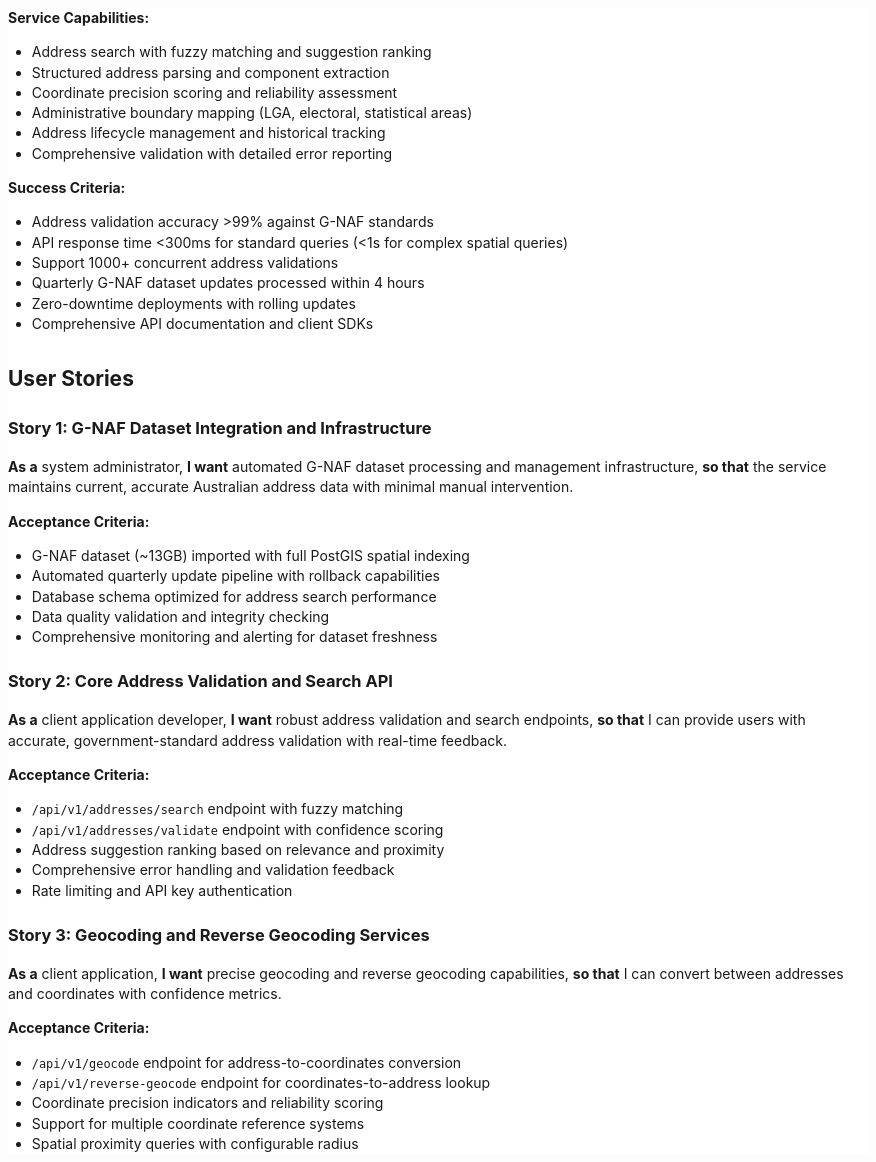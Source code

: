 **Service Capabilities:**
- Address search with fuzzy matching and suggestion ranking
- Structured address parsing and component extraction  
- Coordinate precision scoring and reliability assessment
- Administrative boundary mapping (LGA, electoral, statistical areas)
- Address lifecycle management and historical tracking
- Comprehensive validation with detailed error reporting

**Success Criteria:**
- Address validation accuracy >99% against G-NAF standards
- API response time <300ms for standard queries (<1s for complex spatial queries)
- Support 1000+ concurrent address validations
- Quarterly G-NAF dataset updates processed within 4 hours
- Zero-downtime deployments with rolling updates
- Comprehensive API documentation and client SDKs

## User Stories

### Story 1: G-NAF Dataset Integration and Infrastructure
**As a** system administrator,
**I want** automated G-NAF dataset processing and management infrastructure,
**so that** the service maintains current, accurate Australian address data with minimal manual intervention.

**Acceptance Criteria:**
- G-NAF dataset (~13GB) imported with full PostGIS spatial indexing
- Automated quarterly update pipeline with rollback capabilities  
- Database schema optimized for address search performance
- Data quality validation and integrity checking
- Comprehensive monitoring and alerting for dataset freshness

### Story 2: Core Address Validation and Search API
**As a** client application developer,
**I want** robust address validation and search endpoints,
**so that** I can provide users with accurate, government-standard address validation with real-time feedback.

**Acceptance Criteria:**
- `/api/v1/addresses/search` endpoint with fuzzy matching
- `/api/v1/addresses/validate` endpoint with confidence scoring
- Address suggestion ranking based on relevance and proximity
- Comprehensive error handling and validation feedback
- Rate limiting and API key authentication

### Story 3: Geocoding and Reverse Geocoding Services  
**As a** client application,
**I want** precise geocoding and reverse geocoding capabilities,
**so that** I can convert between addresses and coordinates with confidence metrics.

**Acceptance Criteria:**
- `/api/v1/geocode` endpoint for address-to-coordinates conversion
- `/api/v1/reverse-geocode` endpoint for coordinates-to-address lookup
- Coordinate precision indicators and reliability scoring  
- Support for multiple coordinate reference systems
- Spatial proximity queries with configurable radius
